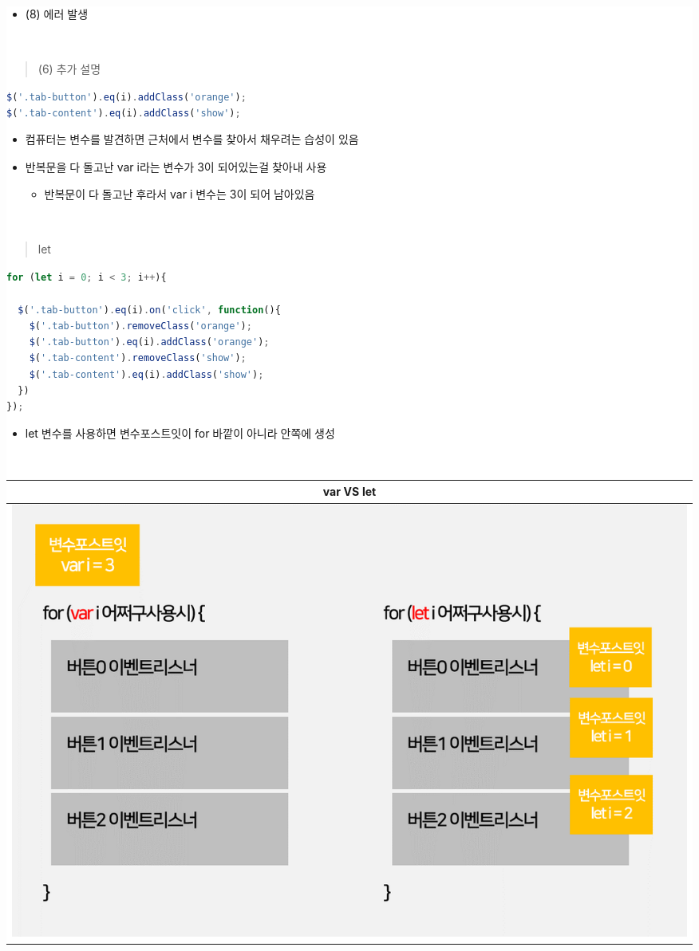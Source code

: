   - (8) 에러 발생

<br>

> (6) 추가 설명
```js
$('.tab-button').eq(i).addClass('orange');
$('.tab-content').eq(i).addClass('show');
```
- 컴퓨터는 변수를 발견하면 근처에서 변수를 찾아서 채우려는 습성이 있음

- 반복문을 다 돌고난 var i라는 변수가 3이 되어있는걸 찾아내 사용

  - 반복문이 다 돌고난 후라서 var i 변수는 3이 되어 남아있음

<br>

> let
```js
for (let i = 0; i < 3; i++){

  $('.tab-button').eq(i).on('click', function(){
    $('.tab-button').removeClass('orange');
    $('.tab-button').eq(i).addClass('orange');
    $('.tab-content').removeClass('show');
    $('.tab-content').eq(i).addClass('show');
  })
});
```
- let 변수를 사용하면 변수포스트잇이 for 바깥이 아니라 안쪽에 생성

<br>

|var VS let|
|-|
|![이미지](./img/04.png)|
